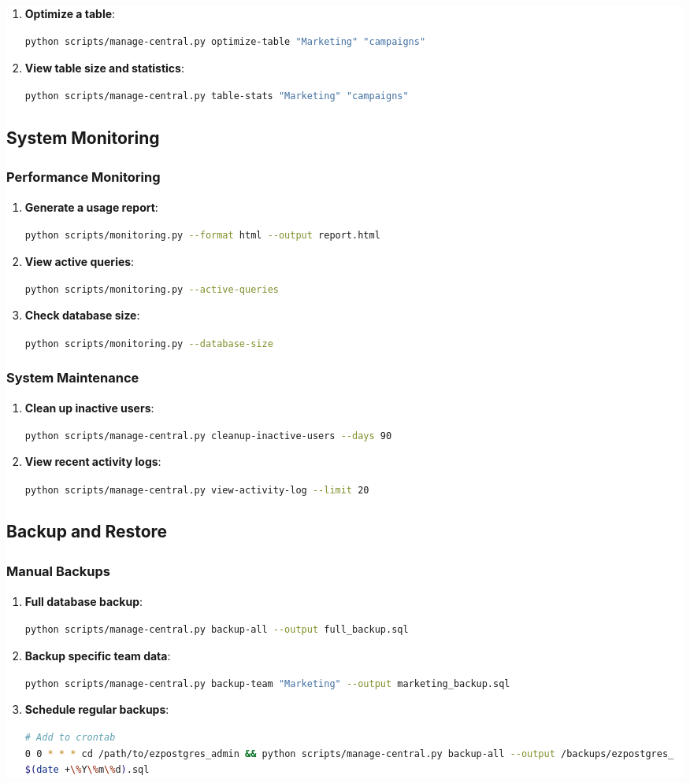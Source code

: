 1. **Optimize a table**:
   ```bash
   python scripts/manage-central.py optimize-table "Marketing" "campaigns"
   ```

2. **View table size and statistics**:
   ```bash
   python scripts/manage-central.py table-stats "Marketing" "campaigns"
   ```

## System Monitoring

### Performance Monitoring

1. **Generate a usage report**:
   ```bash
   python scripts/monitoring.py --format html --output report.html
   ```

2. **View active queries**:
   ```bash
   python scripts/monitoring.py --active-queries
   ```

3. **Check database size**:
   ```bash
   python scripts/monitoring.py --database-size
   ```

### System Maintenance

1. **Clean up inactive users**:
   ```bash
   python scripts/manage-central.py cleanup-inactive-users --days 90
   ```

2. **View recent activity logs**:
   ```bash
   python scripts/manage-central.py view-activity-log --limit 20
   ```

## Backup and Restore

### Manual Backups

1. **Full database backup**:
   ```bash
   python scripts/manage-central.py backup-all --output full_backup.sql
   ```

2. **Backup specific team data**:
   ```bash
   python scripts/manage-central.py backup-team "Marketing" --output marketing_backup.sql
   ```

3. **Schedule regular backups**:
   ```bash
   # Add to crontab
   0 0 * * * cd /path/to/ezpostgres_admin && python scripts/manage-central.py backup-all --output /backups/ezpostgres_$(date +\%Y\%m\%d).sql
   ```
